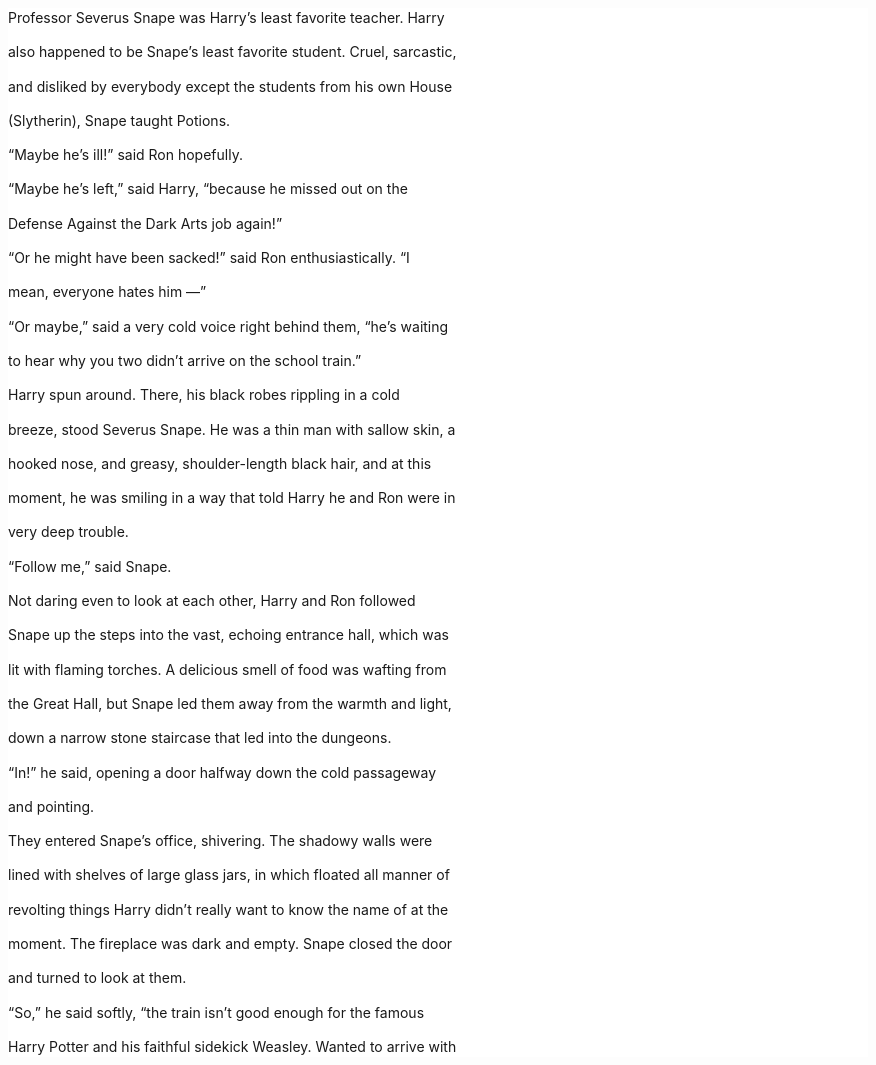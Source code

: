 Professor Severus Snape was Harry’s least favorite teacher. Harry

also happened to be Snape’s least favorite student. Cruel, sarcastic,

and disliked by everybody except the students from his own House

(Slytherin), Snape taught Potions.

“Maybe he’s ill!” said Ron hopefully.

“Maybe he’s left,” said Harry, “because he missed out on the

Defense Against the Dark Arts job again!”

“Or he might have been sacked!” said Ron enthusiastically. “I

mean, everyone hates him —”

“Or maybe,” said a very cold voice right behind them, “he’s waiting

to hear why you two didn’t arrive on the school train.”

Harry spun around. There, his black robes rippling in a cold

breeze, stood Severus Snape. He was a thin man with sallow skin, a

hooked nose, and greasy, shoulder-length black hair, and at this

moment, he was smiling in a way that told Harry he and Ron were in

very deep trouble.

“Follow me,” said Snape.

Not daring even to look at each other, Harry and Ron followed

Snape up the steps into the vast, echoing entrance hall, which was

lit with flaming torches. A delicious smell of food was wafting from

the Great Hall, but Snape led them away from the warmth and light,

down a narrow stone staircase that led into the dungeons.

“In!” he said, opening a door halfway down the cold passageway

and pointing.

They entered Snape’s office, shivering. The shadowy walls were

lined with shelves of large glass jars, in which floated all manner of

revolting things Harry didn’t really want to know the name of at the

moment. The fireplace was dark and empty. Snape closed the door

and turned to look at them.



<a name="br69"></a> 

“So,” he said softly, “the train isn’t good enough for the famous

Harry Potter and his faithful sidekick Weasley. Wanted to arrive with
